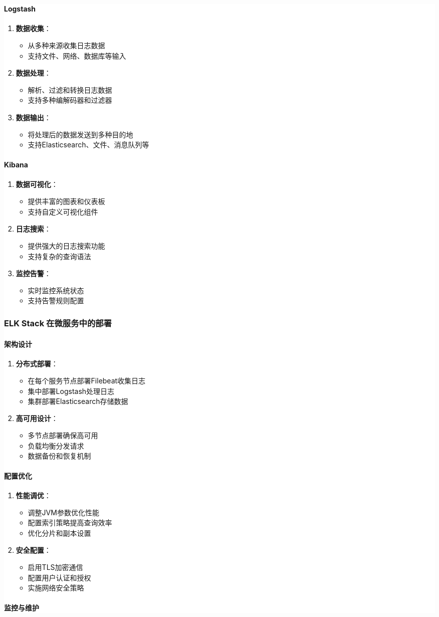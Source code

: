 #### Logstash

1. **数据收集**：
   - 从多种来源收集日志数据
   - 支持文件、网络、数据库等输入

2. **数据处理**：
   - 解析、过滤和转换日志数据
   - 支持多种编解码器和过滤器

3. **数据输出**：
   - 将处理后的数据发送到多种目的地
   - 支持Elasticsearch、文件、消息队列等

#### Kibana

1. **数据可视化**：
   - 提供丰富的图表和仪表板
   - 支持自定义可视化组件

2. **日志搜索**：
   - 提供强大的日志搜索功能
   - 支持复杂的查询语法

3. **监控告警**：
   - 实时监控系统状态
   - 支持告警规则配置

### ELK Stack 在微服务中的部署

#### 架构设计

1. **分布式部署**：
   - 在每个服务节点部署Filebeat收集日志
   - 集中部署Logstash处理日志
   - 集群部署Elasticsearch存储数据

2. **高可用设计**：
   - 多节点部署确保高可用
   - 负载均衡分发请求
   - 数据备份和恢复机制

#### 配置优化

1. **性能调优**：
   - 调整JVM参数优化性能
   - 配置索引策略提高查询效率
   - 优化分片和副本设置

2. **安全配置**：
   - 启用TLS加密通信
   - 配置用户认证和授权
   - 实施网络安全策略

#### 监控与维护
